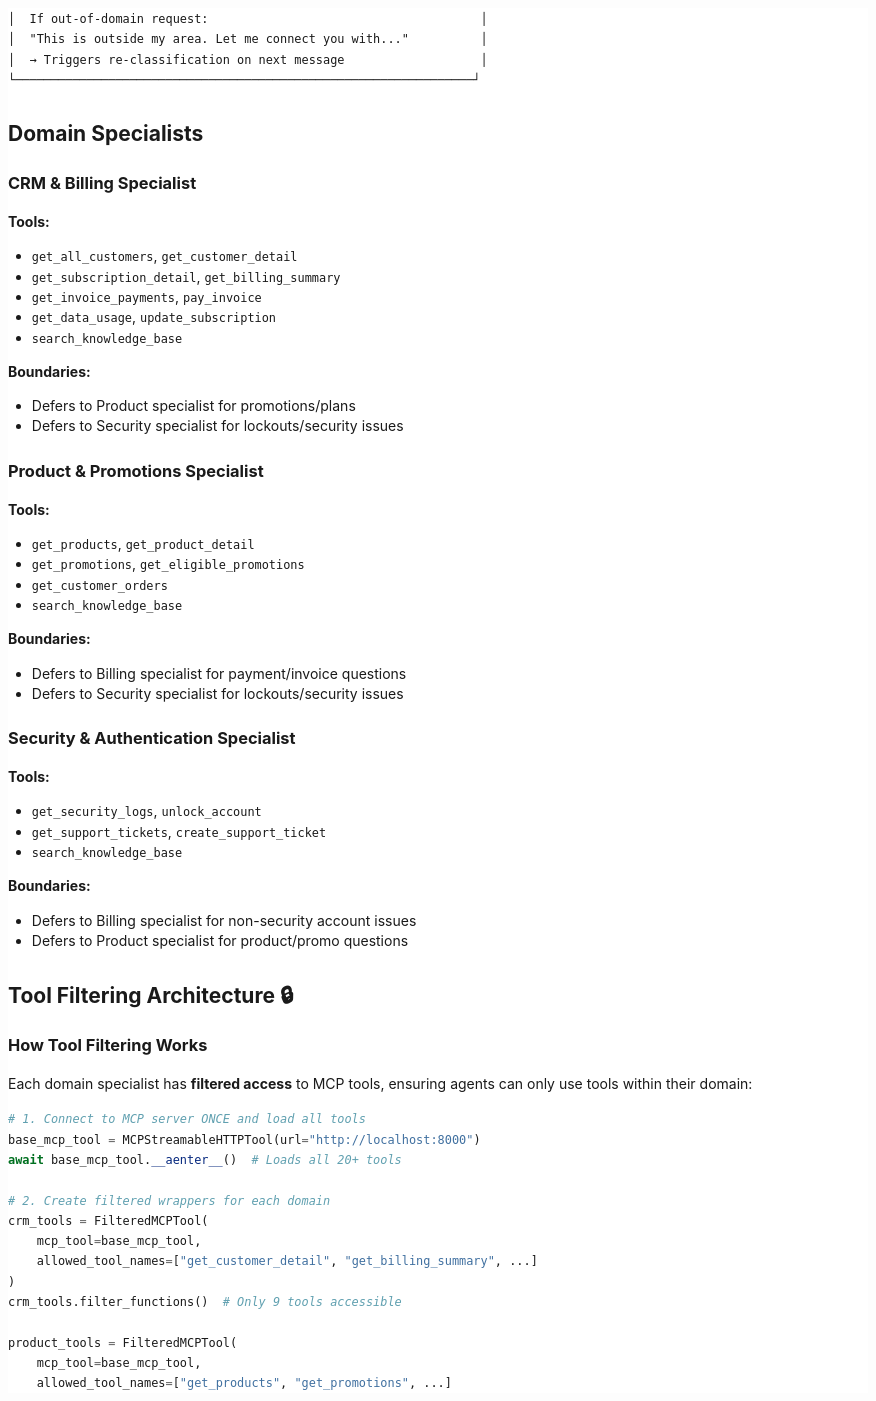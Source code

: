 ```
│  If out-of-domain request:                                      │
│  "This is outside my area. Let me connect you with..."          │
│  → Triggers re-classification on next message                   │
└────────────────────────────────────────────────────────────────┘
```

## Domain Specialists

### CRM & Billing Specialist
**Tools:**
- `get_all_customers`, `get_customer_detail`
- `get_subscription_detail`, `get_billing_summary`
- `get_invoice_payments`, `pay_invoice`
- `get_data_usage`, `update_subscription`
- `search_knowledge_base`

**Boundaries:**
- Defers to Product specialist for promotions/plans
- Defers to Security specialist for lockouts/security issues

### Product & Promotions Specialist
**Tools:**
- `get_products`, `get_product_detail`
- `get_promotions`, `get_eligible_promotions`
- `get_customer_orders`
- `search_knowledge_base`

**Boundaries:**
- Defers to Billing specialist for payment/invoice questions
- Defers to Security specialist for lockouts/security issues

### Security & Authentication Specialist
**Tools:**
- `get_security_logs`, `unlock_account`
- `get_support_tickets`, `create_support_ticket`
- `search_knowledge_base`

**Boundaries:**
- Defers to Billing specialist for non-security account issues
- Defers to Product specialist for product/promo questions

## Tool Filtering Architecture 🔒

### How Tool Filtering Works

Each domain specialist has **filtered access** to MCP tools, ensuring agents can only use tools within their domain:

```python
# 1. Connect to MCP server ONCE and load all tools
base_mcp_tool = MCPStreamableHTTPTool(url="http://localhost:8000")
await base_mcp_tool.__aenter__()  # Loads all 20+ tools

# 2. Create filtered wrappers for each domain
crm_tools = FilteredMCPTool(
    mcp_tool=base_mcp_tool,
    allowed_tool_names=["get_customer_detail", "get_billing_summary", ...]
)
crm_tools.filter_functions()  # Only 9 tools accessible

product_tools = FilteredMCPTool(
    mcp_tool=base_mcp_tool,
    allowed_tool_names=["get_products", "get_promotions", ...]
```